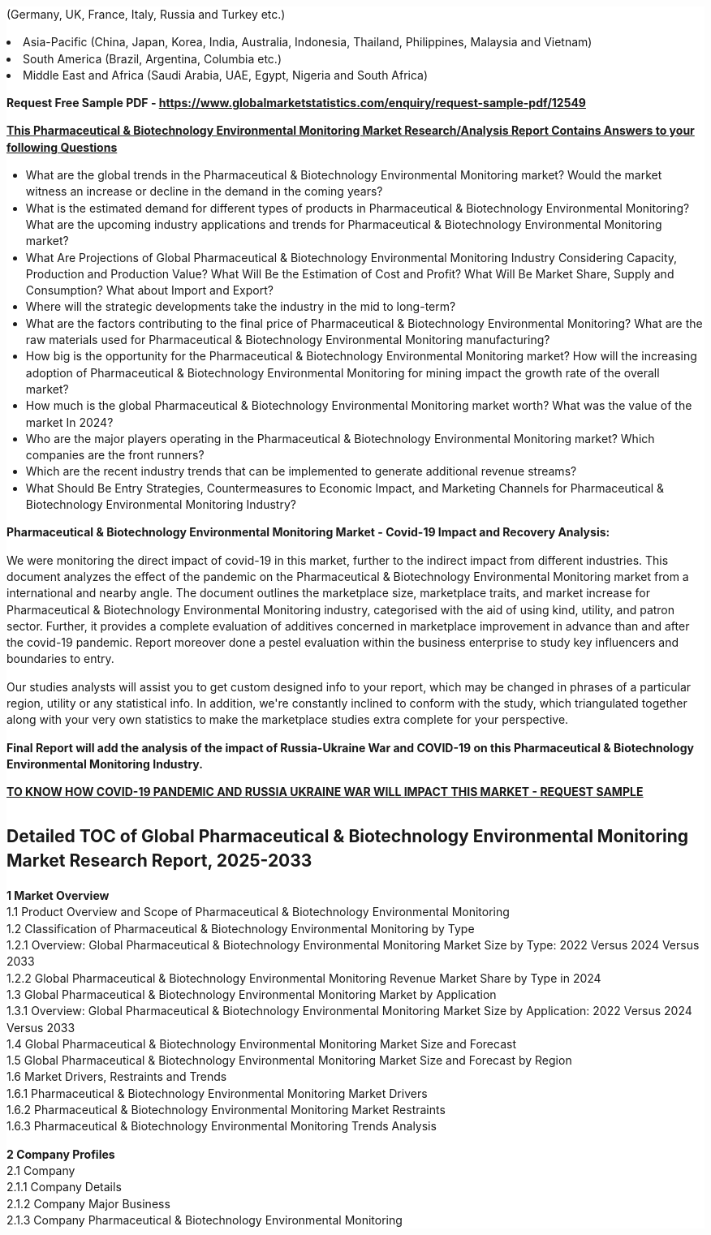 (Germany, UK, France, Italy, Russia and Turkey etc.)</li><li>Asia-Pacific (China, Japan, Korea, India, Australia, Indonesia, Thailand, Philippines, Malaysia and Vietnam)</li><li>South America (Brazil, Argentina, Columbia etc.)</li><li>Middle East and Africa (Saudi Arabia, UAE, Egypt, Nigeria and South Africa)</li></ul><p><strong>Request Free Sample PDF - <a href="https://www.globalmarketstatistics.com/enquiry/request-sample-pdf/12549?utm_source=MW&amp;utm_medium=Prashant&amp;utm_campaign=MW">https://www.globalmarketstatistics.com/enquiry/request-sample-pdf/12549</a></strong></p><p><strong><u>This Pharmaceutical & Biotechnology Environmental Monitoring Market Research/Analysis Report Contains Answers to your following Questions</u></strong></p><ul><li>What are the global trends in the Pharmaceutical & Biotechnology Environmental Monitoring market? Would the market witness an increase or decline in the demand in the coming years?</li><li>What is the estimated demand for different types of products in Pharmaceutical & Biotechnology Environmental Monitoring? What are the upcoming industry applications and trends for Pharmaceutical & Biotechnology Environmental Monitoring market?</li><li>What Are Projections of Global Pharmaceutical & Biotechnology Environmental Monitoring Industry Considering Capacity, Production and Production Value? What Will Be the Estimation of Cost and Profit? What Will Be Market Share, Supply and Consumption? What about Import and Export?</li><li>Where will the strategic developments take the industry in the mid to long-term?</li><li>What are the factors contributing to the final price of Pharmaceutical & Biotechnology Environmental Monitoring? What are the raw materials used for Pharmaceutical & Biotechnology Environmental Monitoring manufacturing?</li><li>How big is the opportunity for the Pharmaceutical & Biotechnology Environmental Monitoring market? How will the increasing adoption of Pharmaceutical & Biotechnology Environmental Monitoring for mining impact the growth rate of the overall market?</li><li>How much is the global Pharmaceutical & Biotechnology Environmental Monitoring market worth? What was the value of the market In 2024?</li><li>Who are the major players operating in the Pharmaceutical & Biotechnology Environmental Monitoring market? Which companies are the front runners?</li><li>Which are the recent industry trends that can be implemented to generate additional revenue streams?</li><li>What Should Be Entry Strategies, Countermeasures to Economic Impact, and Marketing Channels for Pharmaceutical & Biotechnology Environmental Monitoring Industry?</li></ul><p><strong>Pharmaceutical & Biotechnology Environmental Monitoring Market - Covid-19 Impact and Recovery Analysis:</strong></p><p>We were monitoring the direct impact of covid-19 in this market, further to the indirect impact from different industries. This document analyzes the effect of the pandemic on the Pharmaceutical & Biotechnology Environmental Monitoring market from a international and nearby angle. The document outlines the marketplace size, marketplace traits, and market increase for Pharmaceutical & Biotechnology Environmental Monitoring industry, categorised with the aid of using kind, utility, and patron sector. Further, it provides a complete evaluation of additives concerned in marketplace improvement in advance than and after the covid-19 pandemic. Report moreover done a pestel evaluation within the business enterprise to study key influencers and boundaries to entry.</p><p>Our studies analysts will assist you to get custom designed info to your report, which may be changed in phrases of a particular region, utility or any statistical info. In addition, we're constantly inclined to conform with the study, which triangulated together along with your very own statistics to make the marketplace studies extra complete for your perspective.</p><p><strong>Final Report will add the analysis of the impact of Russia-Ukraine War and COVID-19 on this Pharmaceutical & Biotechnology Environmental Monitoring Industry.</strong></p><p><strong><u><a href="https://www.globalmarketstatistics.com/enquiry/request-sample-pdf/12549?utm_source=MW&amp;utm_medium=Prashant&amp;utm_campaign=MW">TO KNOW HOW COVID-19 PANDEMIC AND RUSSIA UKRAINE WAR WILL IMPACT THIS MARKET - REQUEST SAMPLE</a></u></strong></p><h2><strong><strong>Detailed TOC of Global Pharmaceutical & Biotechnology Environmental Monitoring Market Research Report, 2025-2033</strong></strong></h2><p><strong>1 Market Overview</strong><br />1.1 Product Overview and Scope of Pharmaceutical & Biotechnology Environmental Monitoring<br />1.2 Classification of Pharmaceutical & Biotechnology Environmental Monitoring by Type<br />1.2.1 Overview: Global Pharmaceutical & Biotechnology Environmental Monitoring Market Size by Type: 2022&nbsp;Versus 2024 Versus 2033<br />1.2.2 Global Pharmaceutical & Biotechnology Environmental Monitoring Revenue Market Share by Type in 2024<br />1.3 Global Pharmaceutical & Biotechnology Environmental Monitoring Market by Application<br />1.3.1 Overview: Global Pharmaceutical & Biotechnology Environmental Monitoring Market Size by Application: 2022&nbsp;Versus 2024 Versus 2033<br />1.4 Global Pharmaceutical & Biotechnology Environmental Monitoring Market Size and Forecast<br />1.5 Global Pharmaceutical & Biotechnology Environmental Monitoring Market Size and Forecast by Region<br />1.6 Market Drivers, Restraints and Trends<br />1.6.1 Pharmaceutical & Biotechnology Environmental Monitoring Market Drivers<br />1.6.2 Pharmaceutical & Biotechnology Environmental Monitoring Market Restraints<br />1.6.3 Pharmaceutical & Biotechnology Environmental Monitoring Trends Analysis</p><p><strong>2 Company Profiles</strong><br />2.1 Company<br />2.1.1 Company Details<br />2.1.2 Company Major Business<br />2.1.3 Company Pharmaceutical & Biotechnology Environmental Monitoring